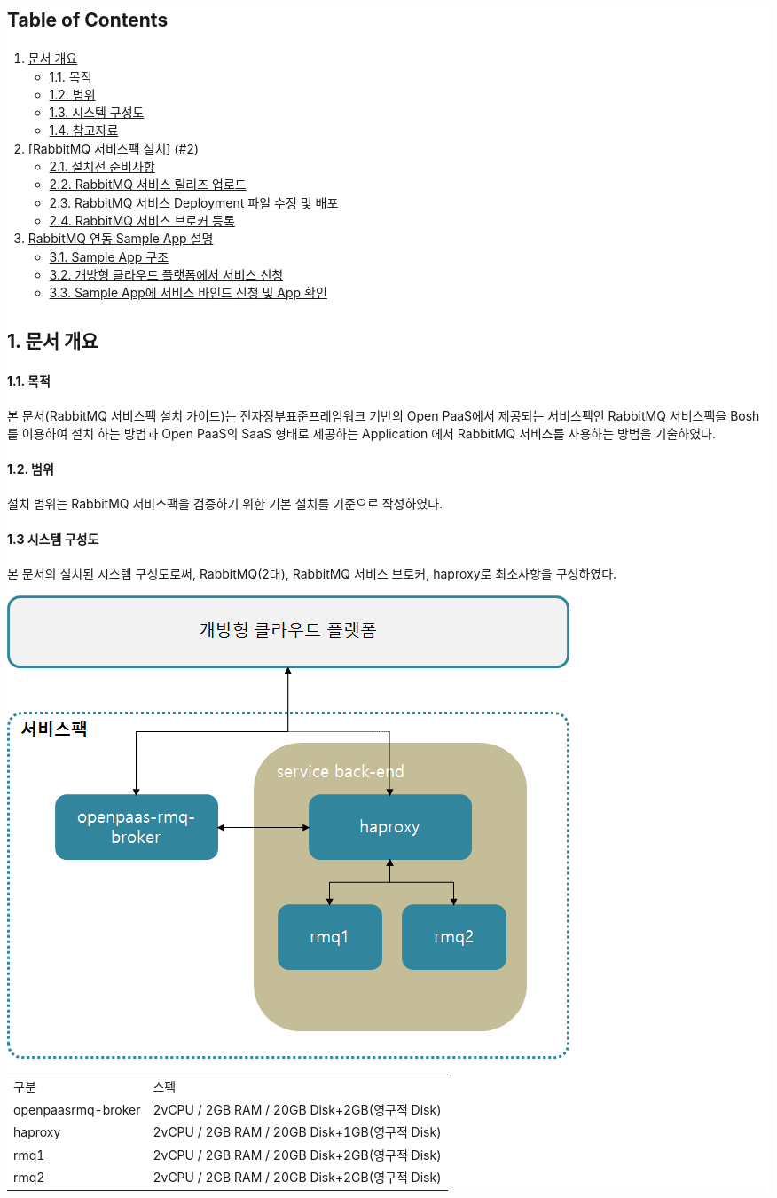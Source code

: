 ## Table of Contents
1. [문서 개요](#1)
    * [1.1. 목적](#1.1)
    * [1.2. 범위](#1.2)
    * [1.3. 시스템 구성도](#1.3)
    * [1.4. 참고자료](#1.4)
2. [RabbitMQ 서비스팩 설치] (#2)
    * [2.1. 설치전 준비사항](#2.1)
    * [2.2. RabbitMQ 서비스 릴리즈 업로드](#2.2)
    * [2.3. RabbitMQ 서비스 Deployment 파일 수정 및 배포](#2.3)
    * [2.4. RabbitMQ 서비스 브로커 등록](#2.4)
3. [RabbitMQ 연동 Sample App 설명](#3)
    * [3.1. Sample App 구조](#3.1)
    * [3.2. 개방형 클라우드 플랫폼에서 서비스 신청](#3.2)
    * [3.3. Sample App에 서비스 바인드 신청 및 App 확인](#3.3)



## <a name="1"/>1. 문서 개요
#### <a name="1.1"/>1.1. 목적
본 문서(RabbitMQ 서비스팩 설치 가이드)는 전자정부표준프레임워크 기반의 Open PaaS에서 제공되는 서비스팩인 RabbitMQ 서비스팩을 Bosh를 이용하여 설치 하는 방법과 Open PaaS의 SaaS 형태로 제공하는 Application 에서 RabbitMQ 서비스를 사용하는 방법을 기술하였다.

#### <a name="1.2"/>1.2. 범위
설치 범위는 RabbitMQ 서비스팩을 검증하기 위한 기본 설치를 기준으로 작성하였다.

#### <a name="1.3"/>1.3 시스템 구성도
본 문서의 설치된 시스템 구성도로써, RabbitMQ(2대), RabbitMQ 서비스 브로커, haproxy로 최소사항을 구성하였다.

![시스템 구성도][rabbitmq_aws_(1)]

<table>
  <tr>
    <td>구분</td>
    <td>스펙</td>
  </tr>
  <tr>
    <td>openpaasrmq-broker</td>
    <td>2vCPU / 2GB RAM / 20GB Disk+2GB(영구적 Disk)</td>
  </tr>
  <tr>
    <td>haproxy</td>
    <td>2vCPU / 2GB RAM / 20GB Disk+1GB(영구적 Disk)</td>
  </tr>
  <tr>
    <td>rmq1</td>
    <td>2vCPU / 2GB RAM / 20GB Disk+2GB(영구적 Disk)</td>
  </tr>
  <tr>
    <td>rmq2</td>
    <td>2vCPU / 2GB RAM / 20GB Disk+2GB(영구적 Disk)</td>
  </tr>
</table>


[rabbitmq_aws_(1)]: /images/openpaas-service/rabbitmq/aws/rabbitmq_aws_(1).png
[rabbitmq_aws_(2)]: /images/openpaas-service/rabbitmq/aws/rabbitmq_aws_(2).png
[rabbitmq_aws_(3)]: /images/openpaas-service/rabbitmq/aws/rabbitmq_aws_(3).png
[rabbitmq_aws_(4)]: /images/openpaas-service/rabbitmq/aws/rabbitmq_aws_(4).png
[rabbitmq_aws_(5)]: /images/openpaas-service/rabbitmq/aws/rabbitmq_aws_(5).png
[rabbitmq_aws_(6)]: /images/openpaas-service/rabbitmq/aws/rabbitmq_aws_(6).png
[rabbitmq_aws_(7)]: /images/openpaas-service/rabbitmq/aws/rabbitmq_aws_(7).png
[rabbitmq_aws_(8)]: /images/openpaas-service/rabbitmq/aws/rabbitmq_aws_(8).png
[rabbitmq_aws_(9)]: /images/openpaas-service/rabbitmq/aws/rabbitmq_aws_(9).png
[rabbitmq_aws_(10)]: /images/openpaas-service/rabbitmq/aws/rabbitmq_aws_(10).png
[rabbitmq_aws_(11)]: /images/openpaas-service/rabbitmq/aws/rabbitmq_aws_(11).png
[rabbitmq_aws_(12)]: /images/openpaas-service/rabbitmq/aws/rabbitmq_aws_(12).png
[rabbitmq_aws_(13)]: /images/openpaas-service/rabbitmq/aws/rabbitmq_aws_(13).png
[rabbitmq_aws_(14)]: /images/openpaas-service/rabbitmq/aws/rabbitmq_aws_(14).png
[rabbitmq_aws_(15)]: /images/openpaas-service/rabbitmq/aws/rabbitmq_aws_(15).png
[rabbitmq_aws_(16)]: /images/openpaas-service/rabbitmq/aws/rabbitmq_aws_(16).png
[rabbitmq_aws_(17)]: /images/openpaas-service/rabbitmq/aws/rabbitmq_aws_(17).png
[rabbitmq_aws_(18)]: /images/openpaas-service/rabbitmq/aws/rabbitmq_aws_(18).png
[rabbitmq_aws_(19)]: /images/openpaas-service/rabbitmq/aws/rabbitmq_aws_(19).png
[rabbitmq_aws_(20)]: /images/openpaas-service/rabbitmq/aws/rabbitmq_aws_(20).png
[rabbitmq_aws_(21)]: /images/openpaas-service/rabbitmq/aws/rabbitmq_aws_(21).png
[rabbitmq_aws_(22)]: /images/openpaas-service/rabbitmq/aws/rabbitmq_aws_(22).png
[rabbitmq_aws_(23)]: /images/openpaas-service/rabbitmq/aws/rabbitmq_aws_(23).png
[rabbitmq_aws_(24)]: /images/openpaas-service/rabbitmq/aws/rabbitmq_aws_(24).png
[rabbitmq_aws_(25)]: /images/openpaas-service/rabbitmq/aws/rabbitmq_aws_(25).png
[rabbitmq_aws_(26)]: /images/openpaas-service/rabbitmq/aws/rabbitmq_aws_(26).png
[rabbitmq_aws_(27)]: /images/openpaas-service/rabbitmq/aws/rabbitmq_aws_(27).png
[rabbitmq_aws_(28)]: /images/openpaas-service/rabbitmq/aws/rabbitmq_aws_(28).png
[rabbitmq_aws_(29)]: /images/openpaas-service/rabbitmq/aws/rabbitmq_aws_(29).png
[rabbitmq_aws_(30)]: /images/openpaas-service/rabbitmq/aws/rabbitmq_aws_(30).png
[rabbitmq_aws_(31)]: /images/openpaas-service/rabbitmq/aws/rabbitmq_aws_(31).png
[rabbitmq_aws_(32)]: /images/openpaas-service/rabbitmq/aws/rabbitmq_aws_(32).png
[rabbitmq_aws_(33)]: /images/openpaas-service/rabbitmq/aws/rabbitmq_aws_(33).png
[rabbitmq_aws_(34)]: /images/openpaas-service/rabbitmq/aws/rabbitmq_aws_(34).png